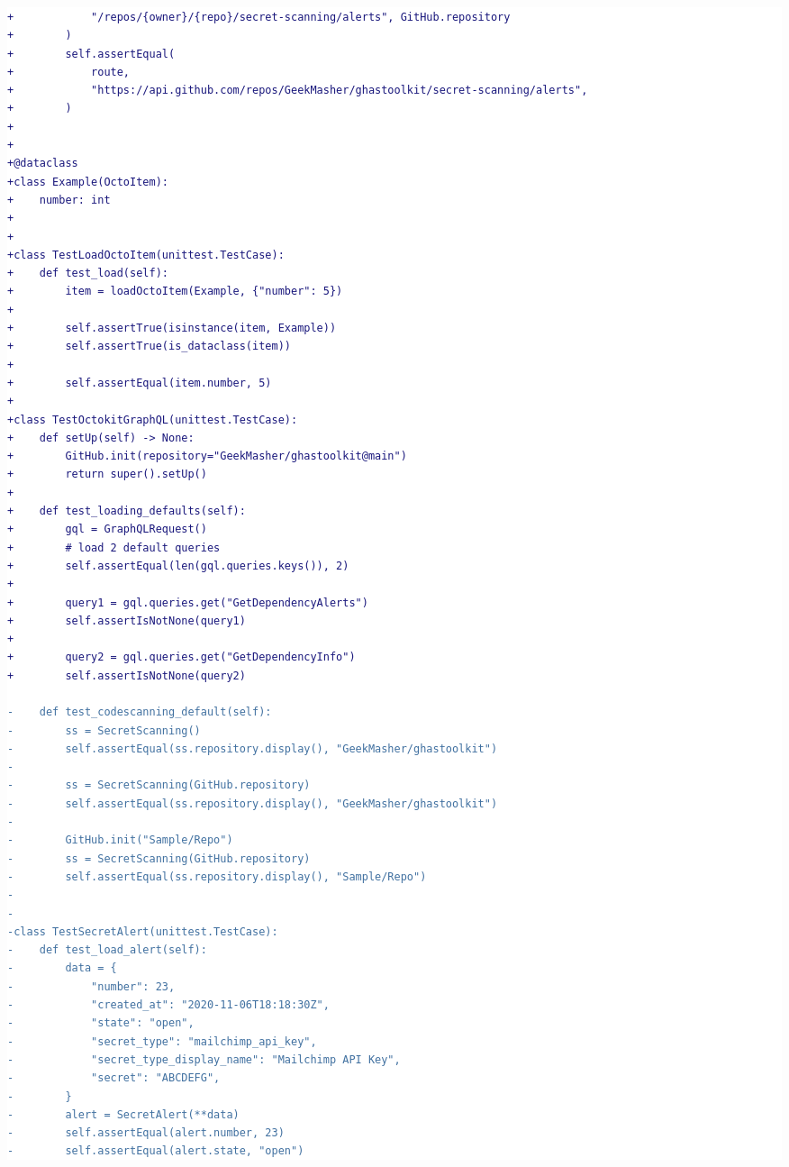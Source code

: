 ```diff
+            "/repos/{owner}/{repo}/secret-scanning/alerts", GitHub.repository
+        )
+        self.assertEqual(
+            route,
+            "https://api.github.com/repos/GeekMasher/ghastoolkit/secret-scanning/alerts",
+        )
+
+
+@dataclass
+class Example(OctoItem):
+    number: int
+
+
+class TestLoadOctoItem(unittest.TestCase):
+    def test_load(self):
+        item = loadOctoItem(Example, {"number": 5})
+
+        self.assertTrue(isinstance(item, Example))
+        self.assertTrue(is_dataclass(item))
+
+        self.assertEqual(item.number, 5)
+
+class TestOctokitGraphQL(unittest.TestCase):
+    def setUp(self) -> None:
+        GitHub.init(repository="GeekMasher/ghastoolkit@main")
+        return super().setUp()
+
+    def test_loading_defaults(self):
+        gql = GraphQLRequest()
+        # load 2 default queries
+        self.assertEqual(len(gql.queries.keys()), 2)
+
+        query1 = gql.queries.get("GetDependencyAlerts")
+        self.assertIsNotNone(query1)
+        
+        query2 = gql.queries.get("GetDependencyInfo")
+        self.assertIsNotNone(query2)
 
-    def test_codescanning_default(self):
-        ss = SecretScanning()
-        self.assertEqual(ss.repository.display(), "GeekMasher/ghastoolkit")
-
-        ss = SecretScanning(GitHub.repository)
-        self.assertEqual(ss.repository.display(), "GeekMasher/ghastoolkit")
-
-        GitHub.init("Sample/Repo")
-        ss = SecretScanning(GitHub.repository)
-        self.assertEqual(ss.repository.display(), "Sample/Repo")
-
-
-class TestSecretAlert(unittest.TestCase):
-    def test_load_alert(self):
-        data = {
-            "number": 23,
-            "created_at": "2020-11-06T18:18:30Z",
-            "state": "open",
-            "secret_type": "mailchimp_api_key",
-            "secret_type_display_name": "Mailchimp API Key",
-            "secret": "ABCDEFG",
-        }
-        alert = SecretAlert(**data)
-        self.assertEqual(alert.number, 23)
-        self.assertEqual(alert.state, "open")
```
